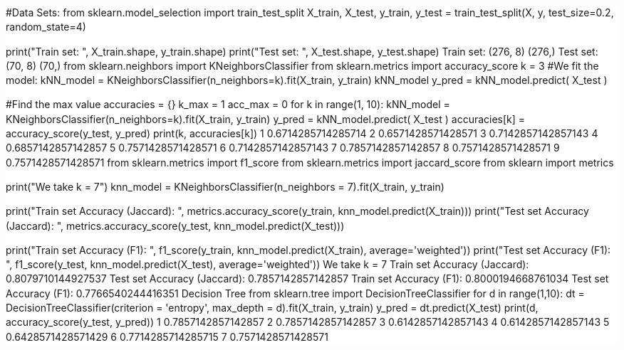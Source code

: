 #Data Sets:
from sklearn.model_selection import train_test_split
X_train, X_test, y_train, y_test = train_test_split(X, y, test_size=0.2, random_state=4)

print("Train set: ", X_train.shape, y_train.shape)
print("Test set: ", X_test.shape, y_test.shape)
Train set:  (276, 8) (276,)
Test set:  (70, 8) (70,)
from sklearn.neighbors import KNeighborsClassifier
from sklearn.metrics import accuracy_score
k = 3
#We fit the model:
kNN_model = KNeighborsClassifier(n_neighbors=k).fit(X_train, y_train)
kNN_model
y_pred = kNN_model.predict( X_test )

#Find the max value
accuracies = {}
k_max = 1
acc_max = 0
for k in range(1, 10):
    kNN_model = KNeighborsClassifier(n_neighbors=k).fit(X_train, y_train)
    y_pred = kNN_model.predict( X_test )
    accuracies[k] = accuracy_score(y_test, y_pred)
    print(k, accuracies[k])
1 0.6714285714285714
2 0.6571428571428571
3 0.7142857142857143
4 0.6857142857142857
5 0.7571428571428571
6 0.7142857142857143
7 0.7857142857142857
8 0.7571428571428571
9 0.7571428571428571
from sklearn.metrics import f1_score
from sklearn.metrics import jaccard_score
from sklearn import metrics

print("We take k = 7")
knn_model = KNeighborsClassifier(n_neighbors = 7).fit(X_train, y_train)

print("Train set Accuracy (Jaccard): ", metrics.accuracy_score(y_train, knn_model.predict(X_train)))
print("Test set Accuracy (Jaccard): ", metrics.accuracy_score(y_test, knn_model.predict(X_test)))

print("Train set Accuracy (F1): ", f1_score(y_train, knn_model.predict(X_train), average='weighted'))
print("Test set Accuracy (F1): ", f1_score(y_test, knn_model.predict(X_test), average='weighted'))
We take k = 7
Train set Accuracy (Jaccard):  0.8079710144927537
Test set Accuracy (Jaccard):  0.7857142857142857
Train set Accuracy (F1):  0.8000194668761034
Test set Accuracy (F1):  0.7766540244416351
Decision Tree
from sklearn.tree import DecisionTreeClassifier
for d in range(1,10):
    dt = DecisionTreeClassifier(criterion = 'entropy', max_depth = d).fit(X_train, y_train)
    y_pred = dt.predict(X_test)
    print(d, accuracy_score(y_test, y_pred))
1 0.7857142857142857
2 0.7857142857142857
3 0.6142857142857143
4 0.6142857142857143
5 0.6428571428571429
6 0.7714285714285715
7 0.7571428571428571